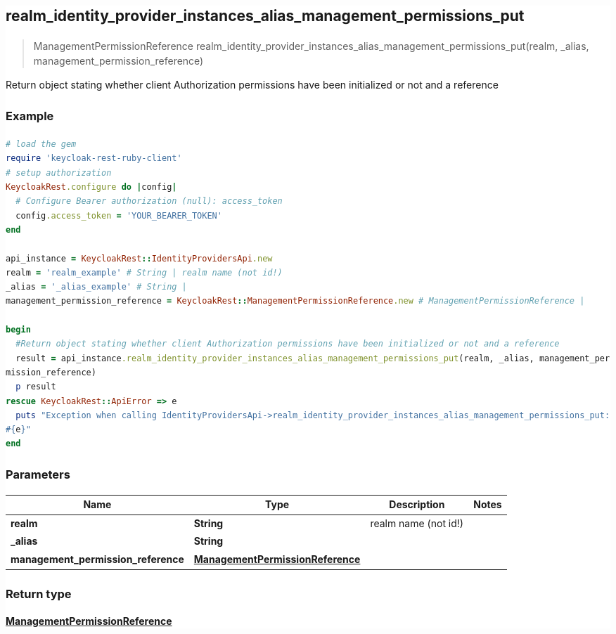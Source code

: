 
## realm_identity_provider_instances_alias_management_permissions_put

> ManagementPermissionReference realm_identity_provider_instances_alias_management_permissions_put(realm, _alias, management_permission_reference)

Return object stating whether client Authorization permissions have been initialized or not and a reference

### Example

```ruby
# load the gem
require 'keycloak-rest-ruby-client'
# setup authorization
KeycloakRest.configure do |config|
  # Configure Bearer authorization (null): access_token
  config.access_token = 'YOUR_BEARER_TOKEN'
end

api_instance = KeycloakRest::IdentityProvidersApi.new
realm = 'realm_example' # String | realm name (not id!)
_alias = '_alias_example' # String | 
management_permission_reference = KeycloakRest::ManagementPermissionReference.new # ManagementPermissionReference | 

begin
  #Return object stating whether client Authorization permissions have been initialized or not and a reference
  result = api_instance.realm_identity_provider_instances_alias_management_permissions_put(realm, _alias, management_permission_reference)
  p result
rescue KeycloakRest::ApiError => e
  puts "Exception when calling IdentityProvidersApi->realm_identity_provider_instances_alias_management_permissions_put: #{e}"
end
```

### Parameters


Name | Type | Description  | Notes
------------- | ------------- | ------------- | -------------
 **realm** | **String**| realm name (not id!) | 
 **_alias** | **String**|  | 
 **management_permission_reference** | [**ManagementPermissionReference**](ManagementPermissionReference.md)|  | 

### Return type

[**ManagementPermissionReference**](ManagementPermissionReference.md)
